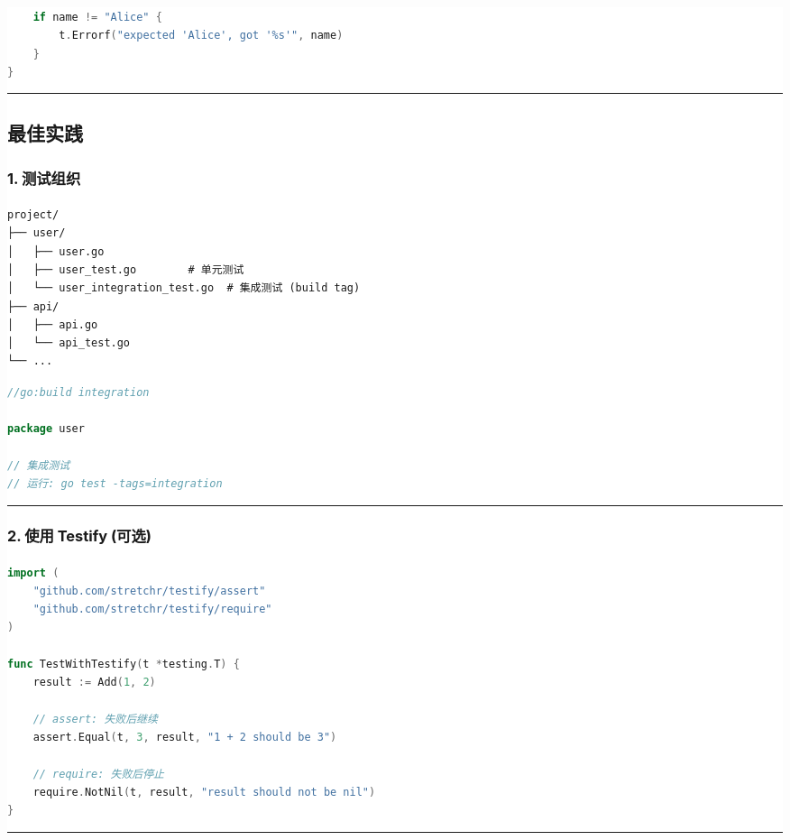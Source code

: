 ```go
    if name != "Alice" {
        t.Errorf("expected 'Alice', got '%s'", name)
    }
}
```

---

## 最佳实践

### 1. 测试组织

```text
project/
├── user/
│   ├── user.go
│   ├── user_test.go        # 单元测试
│   └── user_integration_test.go  # 集成测试 (build tag)
├── api/
│   ├── api.go
│   └── api_test.go
└── ...
```

```go
//go:build integration

package user

// 集成测试
// 运行: go test -tags=integration
```

---

### 2. 使用 Testify (可选)

```go
import (
    "github.com/stretchr/testify/assert"
    "github.com/stretchr/testify/require"
)

func TestWithTestify(t *testing.T) {
    result := Add(1, 2)
    
    // assert: 失败后继续
    assert.Equal(t, 3, result, "1 + 2 should be 3")
    
    // require: 失败后停止
    require.NotNil(t, result, "result should not be nil")
}
```

---